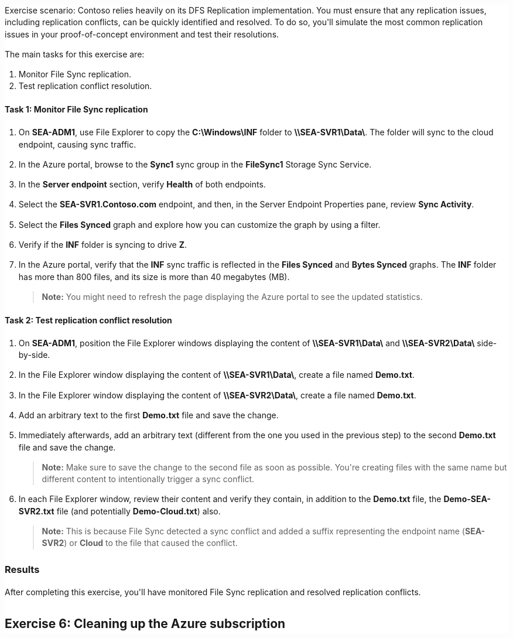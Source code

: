 Exercise scenario: Contoso relies heavily on its DFS Replication implementation. You must ensure that any replication issues, including replication conflicts, can be quickly identified and resolved. To do so, you'll simulate the most common replication issues in your proof-of-concept environment and test their resolutions.

The main tasks for this exercise are:

1. Monitor File Sync replication.
1. Test replication conflict resolution.

#### Task 1: Monitor File Sync replication

1. On **SEA-ADM1**, use File Explorer to copy the **C:\\Windows\\INF** folder to **\\\\SEA-SVR1\Data\\**. The folder will sync to the cloud endpoint, causing sync traffic.
1. In the Azure portal, browse to the **Sync1** sync group in the **FileSync1** Storage Sync Service.
1. In the **Server endpoint** section, verify **Health** of both endpoints.
1. Select the **SEA-SVR1.Contoso.com** endpoint, and then, in the Server Endpoint Properties pane, review **Sync Activity**.
1. Select the **Files Synced** graph and explore how you can customize the graph by using a filter.
1. Verify if the **INF** folder is syncing to drive **Z**.
1. In the Azure portal, verify that the **INF** sync traffic is reflected in the **Files Synced** and **Bytes Synced** graphs. The **INF** folder has more than 800 files, and its size is more than 40 megabytes (MB).

   >**Note:** You might need to refresh the page displaying the Azure portal to see the updated statistics.

#### Task 2: Test replication conflict resolution

1. On **SEA-ADM1**, position the File Explorer windows displaying the content of **\\\\SEA-SVR1\Data\\** and **\\\\SEA-SVR2\Data\\** side-by-side.
1. In the File Explorer window displaying the content of **\\\\SEA-SVR1\Data\\**, create a file named **Demo.txt**. 
1. In the File Explorer window displaying the content of **\\\\SEA-SVR2\Data\\**, create a file named **Demo.txt**. 
1. Add an arbitrary text to the first **Demo.txt** file and save the change.
1. Immediately afterwards, add an arbitrary text (different from the one you used in the previous step) to the second **Demo.txt** file and save the change.

   >**Note:** Make sure to save the change to the second file as soon as possible. You're creating files with the same name but different content to intentionally trigger a sync conflict.

1. In each File Explorer window, review their content and verify they contain, in addition to the **Demo.txt** file, the **Demo-SEA-SVR2.txt** file (and potentially **Demo-Cloud.txt**) also. 

   >**Note:** This is because File Sync detected a sync conflict and added a suffix representing the endpoint name (**SEA-SVR2**) or **Cloud** to the file that caused the conflict.

### Results

After completing this exercise, you'll have monitored File Sync replication and resolved replication conflicts.

## Exercise 6: Cleaning up the Azure subscription

